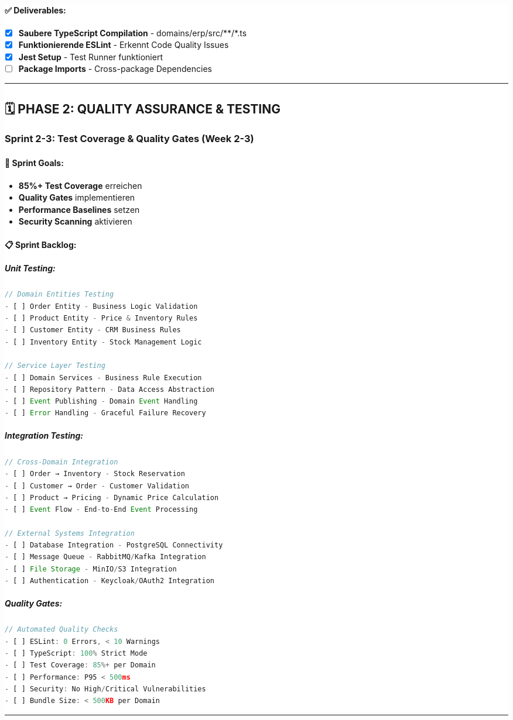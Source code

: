 #### **✅ Deliverables:**
- [x] **Saubere TypeScript Compilation** - domains/erp/src/**/*.ts
- [x] **Funktionierende ESLint** - Erkennt Code Quality Issues
- [x] **Jest Setup** - Test Runner funktioniert
- [ ] **Package Imports** - Cross-package Dependencies

---

## 🗓️ **PHASE 2: QUALITY ASSURANCE & TESTING**

### **Sprint 2-3: Test Coverage & Quality Gates (Week 2-3)**

#### **🎯 Sprint Goals:**
- **85%+ Test Coverage** erreichen
- **Quality Gates** implementieren
- **Performance Baselines** setzen
- **Security Scanning** aktivieren

#### **📋 Sprint Backlog:**

##### **Unit Testing:**
```typescript
// Domain Entities Testing
- [ ] Order Entity - Business Logic Validation
- [ ] Product Entity - Price & Inventory Rules
- [ ] Customer Entity - CRM Business Rules
- [ ] Inventory Entity - Stock Management Logic

// Service Layer Testing
- [ ] Domain Services - Business Rule Execution
- [ ] Repository Pattern - Data Access Abstraction
- [ ] Event Publishing - Domain Event Handling
- [ ] Error Handling - Graceful Failure Recovery
```

##### **Integration Testing:**
```typescript
// Cross-Domain Integration
- [ ] Order → Inventory - Stock Reservation
- [ ] Customer → Order - Customer Validation
- [ ] Product → Pricing - Dynamic Price Calculation
- [ ] Event Flow - End-to-End Event Processing

// External Systems Integration
- [ ] Database Integration - PostgreSQL Connectivity
- [ ] Message Queue - RabbitMQ/Kafka Integration
- [ ] File Storage - MinIO/S3 Integration
- [ ] Authentication - Keycloak/OAuth2 Integration
```

##### **Quality Gates:**
```typescript
// Automated Quality Checks
- [ ] ESLint: 0 Errors, < 10 Warnings
- [ ] TypeScript: 100% Strict Mode
- [ ] Test Coverage: 85%+ per Domain
- [ ] Performance: P95 < 500ms
- [ ] Security: No High/Critical Vulnerabilities
- [ ] Bundle Size: < 500KB per Domain
```

---